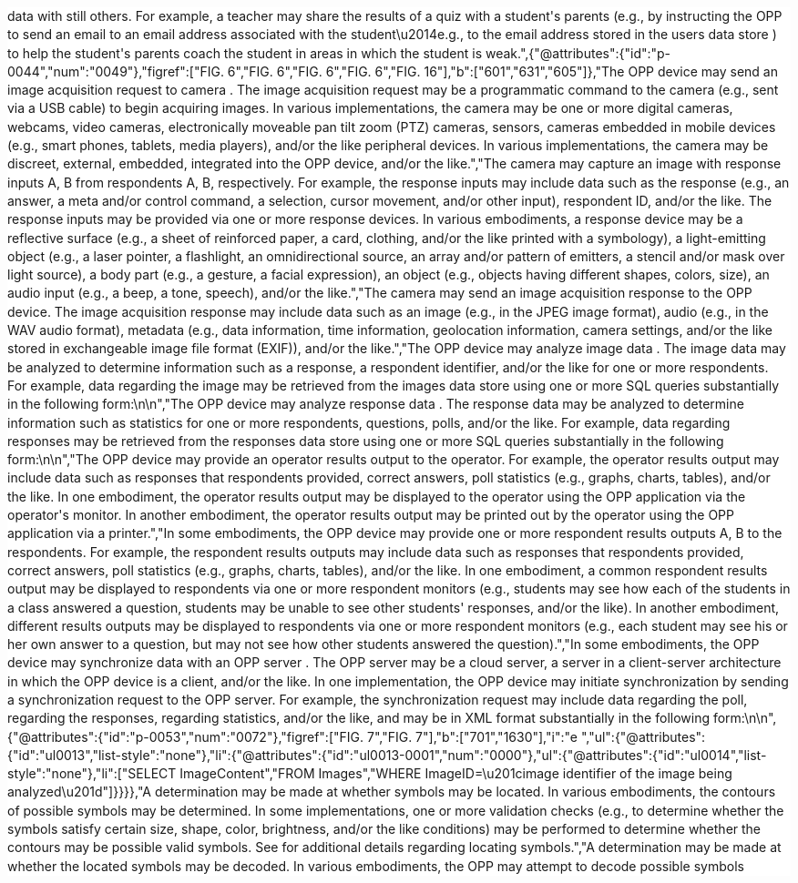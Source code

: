 data with still others. For example, a teacher may share the results of a quiz with a student's parents (e.g., by instructing the OPP to send an email to an email address associated with the student\u2014e.g., to the email address stored in the users data store ) to help the student's parents coach the student in areas in which the student is weak.",{"@attributes":{"id":"p-0044","num":"0049"},"figref":["FIG. 6","FIG. 6","FIG. 6","FIG. 6","FIG. 16"],"b":["601","631","605"]},"The OPP device may send an image acquisition request  to camera . The image acquisition request may be a programmatic command to the camera (e.g., sent via a USB cable) to begin acquiring images. In various implementations, the camera may be one or more digital cameras, webcams, video cameras, electronically moveable pan tilt zoom (PTZ) cameras, sensors, cameras embedded in mobile devices (e.g., smart phones, tablets, media players), and\/or the like peripheral devices. In various implementations, the camera may be discreet, external, embedded, integrated into the OPP device, and\/or the like.","The camera may capture an image with response inputs A, B from respondents A, B, respectively. For example, the response inputs may include data such as the response (e.g., an answer, a meta and\/or control command, a selection, cursor movement, and\/or other input), respondent ID, and\/or the like. The response inputs may be provided via one or more response devices. In various embodiments, a response device may be a reflective surface (e.g., a sheet of reinforced paper, a card, clothing, and\/or the like printed with a symbology), a light-emitting object (e.g., a laser pointer, a flashlight, an omnidirectional source, an array and\/or pattern of emitters, a stencil and\/or mask over light source), a body part (e.g., a gesture, a facial expression), an object (e.g., objects having different shapes, colors, size), an audio input (e.g., a beep, a tone, speech), and\/or the like.","The camera may send an image acquisition response  to the OPP device. The image acquisition response may include data such as an image (e.g., in the JPEG image format), audio (e.g., in the WAV audio format), metadata (e.g., data information, time information, geolocation information, camera settings, and\/or the like stored in exchangeable image file format (EXIF)), and\/or the like.","The OPP device may analyze image data . The image data may be analyzed to determine information such as a response, a respondent identifier, and\/or the like for one or more respondents. For example, data regarding the image may be retrieved from the images data store using one or more SQL queries substantially in the following form:\n\n","The OPP device may analyze response data . The response data may be analyzed to determine information such as statistics for one or more respondents, questions, polls, and\/or the like. For example, data regarding responses may be retrieved from the responses data store using one or more SQL queries substantially in the following form:\n\n","The OPP device may provide an operator results output  to the operator. For example, the operator results output may include data such as responses that respondents provided, correct answers, poll statistics (e.g., graphs, charts, tables), and\/or the like. In one embodiment, the operator results output may be displayed to the operator using the OPP application via the operator's monitor. In another embodiment, the operator results output may be printed out by the operator using the OPP application via a printer.","In some embodiments, the OPP device may provide one or more respondent results outputs A, B to the respondents. For example, the respondent results outputs may include data such as responses that respondents provided, correct answers, poll statistics (e.g., graphs, charts, tables), and\/or the like. In one embodiment, a common respondent results output may be displayed to respondents via one or more respondent monitors (e.g., students may see how each of the students in a class answered a question, students may be unable to see other students' responses, and\/or the like). In another embodiment, different results outputs may be displayed to respondents via one or more respondent monitors (e.g., each student may see his or her own answer to a question, but may not see how other students answered the question).","In some embodiments, the OPP device may synchronize data with an OPP server . The OPP server may be a cloud server, a server in a client-server architecture in which the OPP device is a client, and\/or the like. In one implementation, the OPP device may initiate synchronization by sending a synchronization request  to the OPP server. For example, the synchronization request may include data regarding the poll, regarding the responses, regarding statistics, and\/or the like, and may be in XML format substantially in the following form:\n\n",{"@attributes":{"id":"p-0053","num":"0072"},"figref":["FIG. 7","FIG. 7"],"b":["701","1630"],"i":"e ","ul":{"@attributes":{"id":"ul0013","list-style":"none"},"li":{"@attributes":{"id":"ul0013-0001","num":"0000"},"ul":{"@attributes":{"id":"ul0014","list-style":"none"},"li":["SELECT ImageContent","FROM Images","WHERE ImageID=\u201cimage identifier of the image being analyzed\u201d"]}}}},"A determination may be made at  whether symbols may be located. In various embodiments, the contours of possible symbols may be determined. In some implementations, one or more validation checks (e.g., to determine whether the symbols satisfy certain size, shape, color, brightness, and\/or the like conditions) may be performed to determine whether the contours may be possible valid symbols. See  for additional details regarding locating symbols.","A determination may be made at  whether the located symbols may be decoded. In various embodiments, the OPP may attempt to decode possible symbols